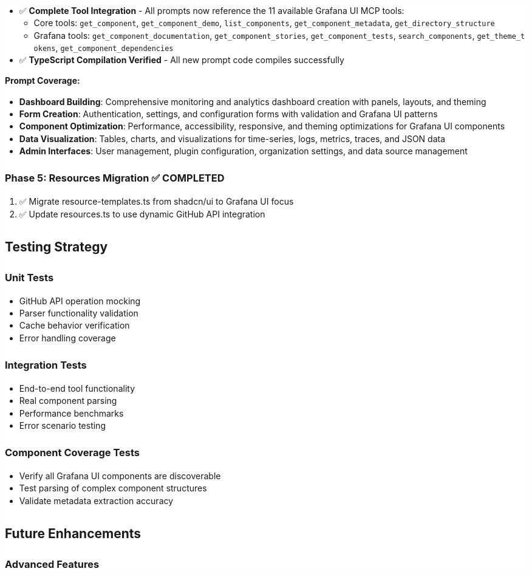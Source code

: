 - ✅ **Complete Tool Integration** - All prompts now reference the 11 available Grafana UI MCP tools:
  - Core tools: `get_component`, `get_component_demo`, `list_components`, `get_component_metadata`, `get_directory_structure`
  - Grafana tools: `get_component_documentation`, `get_component_stories`, `get_component_tests`, `search_components`, `get_theme_tokens`, `get_component_dependencies`
- ✅ **TypeScript Compilation Verified** - All new prompt code compiles successfully

**Prompt Coverage:**

- **Dashboard Building**: Comprehensive monitoring and analytics dashboard creation with panels, layouts, and theming
- **Form Creation**: Authentication, settings, and configuration forms with validation and Grafana UI patterns
- **Component Optimization**: Performance, accessibility, responsive, and theming optimizations for Grafana UI components
- **Data Visualization**: Tables, charts, and visualizations for time-series, logs, metrics, traces, and JSON data
- **Admin Interfaces**: User management, plugin configuration, organization settings, and data source management

### Phase 5: Resources Migration ✅ COMPLETED

1. ✅ Migrate resource-templates.ts from shadcn/ui to Grafana UI focus
2. ✅ Update resources.ts to use dynamic GitHub API integration

## Testing Strategy

### Unit Tests

- GitHub API operation mocking
- Parser functionality validation
- Cache behavior verification
- Error handling coverage

### Integration Tests

- End-to-end tool functionality
- Real component parsing
- Performance benchmarks
- Error scenario testing

### Component Coverage Tests

- Verify all Grafana UI components are discoverable
- Test parsing of complex component structures
- Validate metadata extraction accuracy

## Future Enhancements

### Advanced Features
